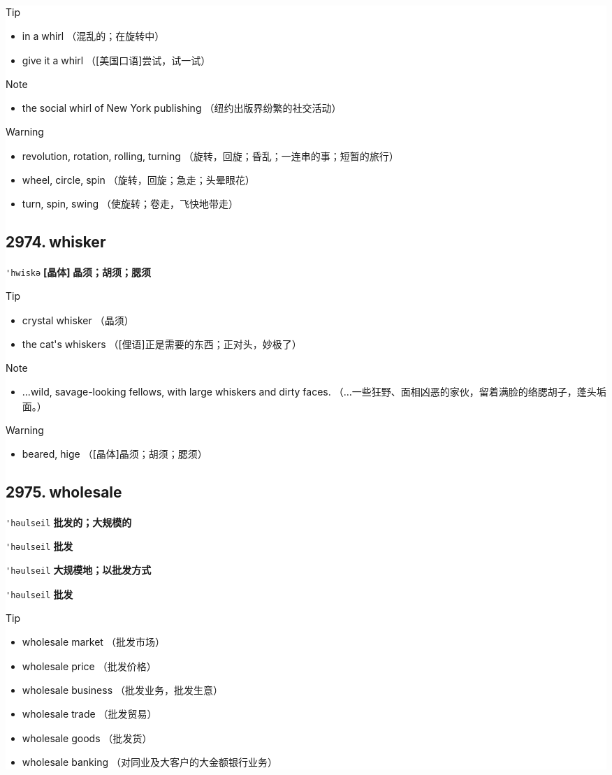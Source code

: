 > [!TIP]
>
> - in a whirl （混乱的；在旋转中）
>
> - give it a whirl （[美国口语]尝试，试一试）
>

> [!NOTE]
>
> - the social whirl of New York publishing （纽约出版界纷繁的社交活动）
>

> [!WARNING]
>
> - revolution, rotation, rolling, turning （旋转，回旋；昏乱；一连串的事；短暂的旅行）
>
> - wheel, circle, spin （旋转，回旋；急走；头晕眼花）
>
> - turn, spin, swing （使旋转；卷走，飞快地带走）
>

## 2974. whisker

`'hwiskə`  **[晶体] 晶须；胡须；腮须**

> [!TIP]
>
> - crystal whisker （晶须）
>
> - the cat's whiskers （[俚语]正是需要的东西；正对头，妙极了）
>

> [!NOTE]
>
> - ...wild, savage-looking fellows, with large whiskers and dirty faces. （…一些狂野、面相凶恶的家伙，留着满脸的络腮胡子，蓬头垢面。）
>

> [!WARNING]
>
> - beared, hige （[晶体]晶须；胡须；腮须）
>

## 2975. wholesale

`'həulseil`  **批发的；大规模的**

`'həulseil`  **批发**

`'həulseil`  **大规模地；以批发方式**

`'həulseil`  **批发**

> [!TIP]
>
> - wholesale market （批发市场）
>
> - wholesale price （批发价格）
>
> - wholesale business （批发业务，批发生意）
>
> - wholesale trade （批发贸易）
>
> - wholesale goods （批发货）
>
> - wholesale banking （对同业及大客户的大金额银行业务）
>